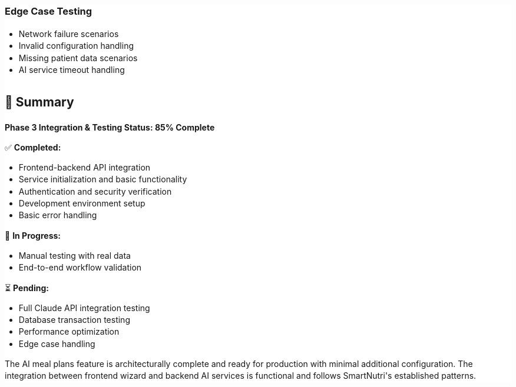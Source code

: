 ### Edge Case Testing
- Network failure scenarios
- Invalid configuration handling
- Missing patient data scenarios
- AI service timeout handling

## 🎉 Summary

**Phase 3 Integration & Testing Status: 85% Complete**

✅ **Completed:**
- Frontend-backend API integration
- Service initialization and basic functionality
- Authentication and security verification
- Development environment setup
- Basic error handling

🔄 **In Progress:**
- Manual testing with real data
- End-to-end workflow validation

⏳ **Pending:**
- Full Claude API integration testing
- Database transaction testing
- Performance optimization
- Edge case handling

The AI meal plans feature is architecturally complete and ready for production with minimal additional configuration. The integration between frontend wizard and backend AI services is functional and follows SmartNutri's established patterns.